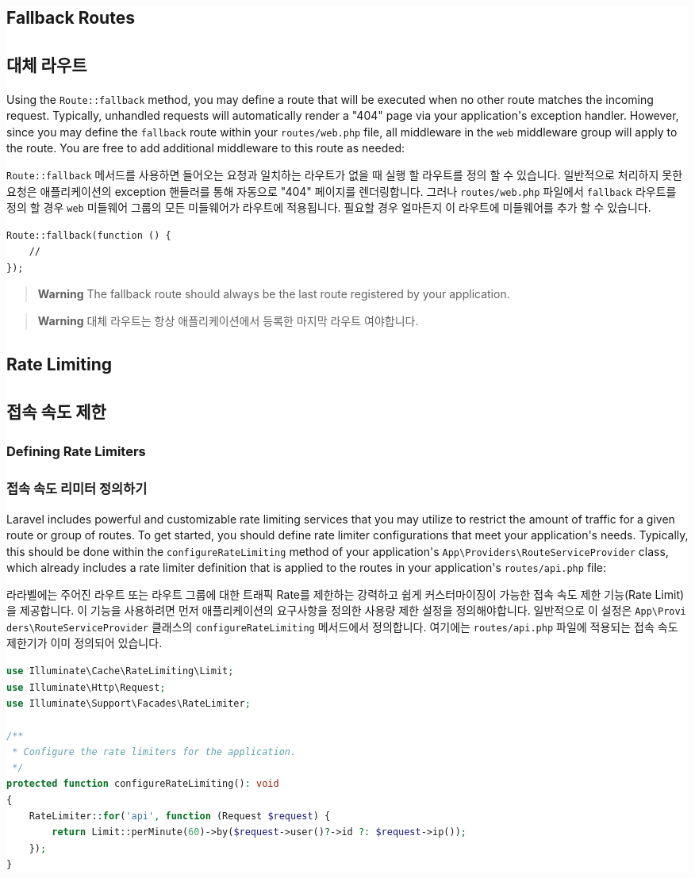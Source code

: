 <a name="fallback-routes"></a>
## Fallback Routes
## 대체 라우트

Using the `Route::fallback` method, you may define a route that will be executed when no other route matches the incoming request. Typically, unhandled requests will automatically render a "404" page via your application's exception handler. However, since you may define the `fallback` route within your `routes/web.php` file, all middleware in the `web` middleware group will apply to the route. You are free to add additional middleware to this route as needed:

`Route::fallback` 메서드를 사용하면 들어오는 요청과 일치하는 라우트가 없을 때 실행 할 라우트를 정의 할 수 있습니다. 일반적으로 처리하지 못한 요청은 애플리케이션의 exception 핸들러를 통해 자동으로 "404" 페이지를 렌더링합니다. 그러나 `routes/web.php` 파일에서 `fallback` 라우트를 정의 할 경우 `web` 미들웨어 그룹의 모든 미들웨어가 라우트에 적용됩니다. 필요할 경우 얼마든지 이 라우트에 미들웨어를 추가 할 수 있습니다.

    Route::fallback(function () {
        //
    });

> **Warning**
> The fallback route should always be the last route registered by your application.

> **Warning**
> 대체 라우트는 항상 애플리케이션에서 등록한 마지막 라우트 여야합니다.

<a name="rate-limiting"></a>
## Rate Limiting
## 접속 속도 제한

<a name="defining-rate-limiters"></a>
### Defining Rate Limiters
### 접속 속도 리미터 정의하기

Laravel includes powerful and customizable rate limiting services that you may utilize to restrict the amount of traffic for a given route or group of routes. To get started, you should define rate limiter configurations that meet your application's needs. Typically, this should be done within the `configureRateLimiting` method of your application's `App\Providers\RouteServiceProvider` class, which already includes a rate limiter definition that is applied to the routes in your application's `routes/api.php` file:

라라벨에는 주어진 라우트 또는 라우트 그룹에 대한 트래픽 Rate를 제한하는 강력하고 쉽게 커스터마이징이 가능한 접속 속도 제한 기능(Rate Limit)을 제공합니다. 이 기능을 사용하려면 먼저 애플리케이션의 요구사항을 정의한 사용량 제한 설정을 정의해야합니다. 일반적으로 이 설정은 `App\Providers\RouteServiceProvider` 클래스의 `configureRateLimiting` 메서드에서 정의합니다. 여기에는 `routes/api.php` 파일에 적용되는 접속 속도 제한기가 이미 정의되어 있습니다.

```php
use Illuminate\Cache\RateLimiting\Limit;
use Illuminate\Http\Request;
use Illuminate\Support\Facades\RateLimiter;

/**
 * Configure the rate limiters for the application.
 */
protected function configureRateLimiting(): void
{
    RateLimiter::for('api', function (Request $request) {
        return Limit::perMinute(60)->by($request->user()?->id ?: $request->ip());
    });
}
```
